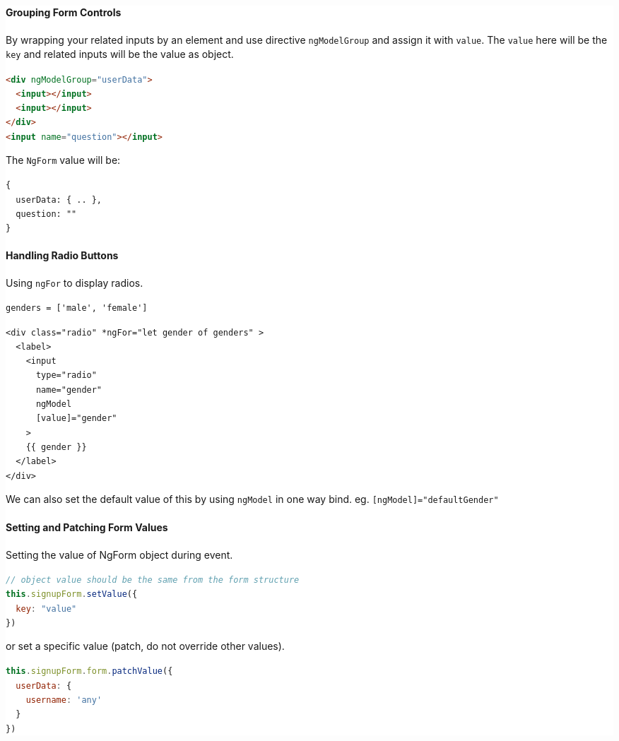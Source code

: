 #### Grouping Form Controls
By wrapping your related inputs by an element and use directive `ngModelGroup` and assign it with `value`. The `value` here will be the `key` and related inputs will be the value as object.
```html
<div ngModelGroup="userData">
  <input></input>
  <input></input>
</div>
<input name="question"></input>
``` 
The `NgForm` value will be:
```
{
  userData: { .. },
  question: ""
}
```
#### Handling Radio Buttons
Using `ngFor` to display radios.
```
genders = ['male', 'female']
```
```
<div class="radio" *ngFor="let gender of genders" >
  <label>
    <input
      type="radio"
      name="gender"
      ngModel
      [value]="gender"
    >
    {{ gender }}
  </label>
</div>
```
We can also set the default value of this by using `ngModel` in one way bind.
eg. `[ngModel]="defaultGender"`

#### Setting and Patching Form Values
Setting the value of NgForm object during event.
```js
// object value should be the same from the form structure
this.signupForm.setValue({
  key: "value"
})
```
or set a specific value (patch, do not override other values). 
```js
this.signupForm.form.patchValue({
  userData: {
    username: 'any'
  }
})
```
